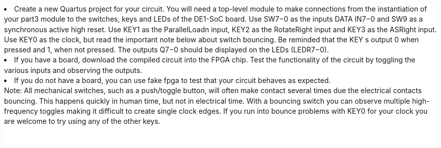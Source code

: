 <li>Create a new Quartus project for your circuit. You will need a top-level module to make connections from the instantiation of your part3 module to the switches, keys and LEDs of the DE1-SoC board. Use SW7−0 as the inputs DATA IN7−0 and SW9 as a synchronous active high reset. Use KEY1 as the ParallelLoadn input, KEY2 as the RotateRight input and KEY3 as the ASRight input. Use KEY0 as the clock, but read the important note below about switch bouncing. Be reminded that the KEY s output 0 when pressed and 1, when not pressed. The outputs Q7−0 should be displayed on the LEDs (LEDR7−0).</li>
<li>If you have a board, download the compiled circuit into the FPGA chip. Test the functionality of the circuit by toggling the various inputs and observing the outputs.</li>
<li>If you do not have a board, you can use fake fpga to test that your circuit behaves as expected.</li>
</ol>
Note: All mechanical switches, such as a push/toggle button, will often make contact several times due the electrical contacts bouncing. This happens quickly in human time, but not in electrical time. With a bouncing switch you can observe multiple high-frequency toggles making it difficult to create single clock edges. If you run into bounce problems with KEY0 for your clock you are welcome to try using any of the other keys.

&nbsp;

</div>
</div>
</div>
